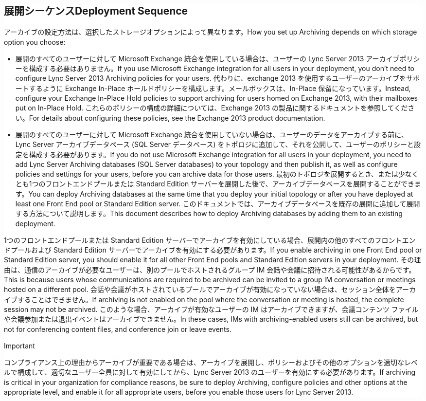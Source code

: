 <div>

## <a name="deployment-sequence"></a><span data-ttu-id="74760-108">展開シーケンス</span><span class="sxs-lookup"><span data-stu-id="74760-108">Deployment Sequence</span></span>

<span data-ttu-id="74760-109">アーカイブの設定方法は、選択したストレージオプションによって異なります。</span><span class="sxs-lookup"><span data-stu-id="74760-109">How you set up Archiving depends on which storage option you choose:</span></span>

  - <span data-ttu-id="74760-110">展開のすべてのユーザーに対して Microsoft Exchange 統合を使用している場合は、ユーザーの Lync Server 2013 アーカイブポリシーを構成する必要はありません。</span><span class="sxs-lookup"><span data-stu-id="74760-110">If you use Microsoft Exchange integration for all users in your deployment, you don’t need to configure Lync Server 2013 Archiving policies for your users.</span></span> <span data-ttu-id="74760-111">代わりに、exchange 2013 を使用するユーザーのアーカイブをサポートするように Exchange In-Place ホールドポリシーを構成します。メールボックスは、In-Place 保留になっています。</span><span class="sxs-lookup"><span data-stu-id="74760-111">Instead, configure your Exchange In-Place Hold policies to support archiving for users homed on Exchange 2013, with their mailboxes put on In-Place Hold.</span></span> <span data-ttu-id="74760-112">これらのポリシーの構成の詳細については、Exchange 2013 の製品に関するドキュメントを参照してください。</span><span class="sxs-lookup"><span data-stu-id="74760-112">For details about configuring these policies, see the Exchange 2013 product documentation.</span></span>

  - <span data-ttu-id="74760-113">展開のすべてのユーザーに対して Microsoft Exchange 統合を使用していない場合は、ユーザーのデータをアーカイブする前に、Lync Server アーカイブデータベース (SQL Server データベース) をトポロジに追加して、それを公開して、ユーザーのポリシーと設定を構成する必要があります。</span><span class="sxs-lookup"><span data-stu-id="74760-113">If you do not use Microsoft Exchange integration for all users in your deployment, you need to add Lync Server Archiving databases (SQL Server databases) to your topology and then publish it, as well as configure policies and settings for your users, before you can archive data for those users.</span></span> <span data-ttu-id="74760-114">最初のトポロジを展開するとき、または少なくとも1つのフロントエンドプールまたは Standard Edition サーバーを展開した後で、アーカイブデータベースを展開することができます。</span><span class="sxs-lookup"><span data-stu-id="74760-114">You can deploy Archiving databases at the same time that you deploy your initial topology or after you have deployed at least one Front End pool or Standard Edition server.</span></span> <span data-ttu-id="74760-115">このドキュメントでは、アーカイブデータベースを既存の展開に追加して展開する方法について説明します。</span><span class="sxs-lookup"><span data-stu-id="74760-115">This document describes how to deploy Archiving databases by adding them to an existing deployment.</span></span>

<span data-ttu-id="74760-116">1つのフロントエンドプールまたは Standard Edition サーバーでアーカイブを有効にしている場合、展開内の他のすべてのフロントエンドプールおよび Standard Edition サーバーでアーカイブを有効にする必要があります。</span><span class="sxs-lookup"><span data-stu-id="74760-116">If you enable archiving in one Front End pool or Standard Edition server, you should enable it for all other Front End pools and Standard Edition servers in your deployment.</span></span> <span data-ttu-id="74760-117">その理由は、通信のアーカイブが必要なユーザーは、別のプールでホストされるグループ IM 会話や会議に招待される可能性があるからです。</span><span class="sxs-lookup"><span data-stu-id="74760-117">This is because users whose communications are required to be archived can be invited to a group IM conversation or meetings hosted on a different pool.</span></span> <span data-ttu-id="74760-118">会話や会議がホストされているプールでアーカイブが有効になっていない場合は、セッション全体をアーカイブすることはできません。</span><span class="sxs-lookup"><span data-stu-id="74760-118">If archiving is not enabled on the pool where the conversation or meeting is hosted, the complete session may not be archived.</span></span> <span data-ttu-id="74760-119">このような場合、アーカイブが有効なユーザーの IM はアーカイブできますが、会議コンテンツ ファイルや会議参加または退出イベントはアーカイブできません。</span><span class="sxs-lookup"><span data-stu-id="74760-119">In these cases, IMs with archiving-enabled users still can be archived, but not for conferencing content files, and conference join or leave events.</span></span>

<div>


> [!IMPORTANT]  
> <span data-ttu-id="74760-120">コンプライアンス上の理由からアーカイブが重要である場合は、アーカイブを展開し、ポリシーおよびその他のオプションを適切なレベルで構成して、適切なユーザー全員に対して有効にしてから、Lync Server 2013 のユーザーを有効にする必要があります。</span><span class="sxs-lookup"><span data-stu-id="74760-120">If archiving is critical in your organization for compliance reasons, be sure to deploy Archiving, configure policies and other options at the appropriate level, and enable it for all appropriate users, before you enable those users for Lync Server 2013.</span></span>
